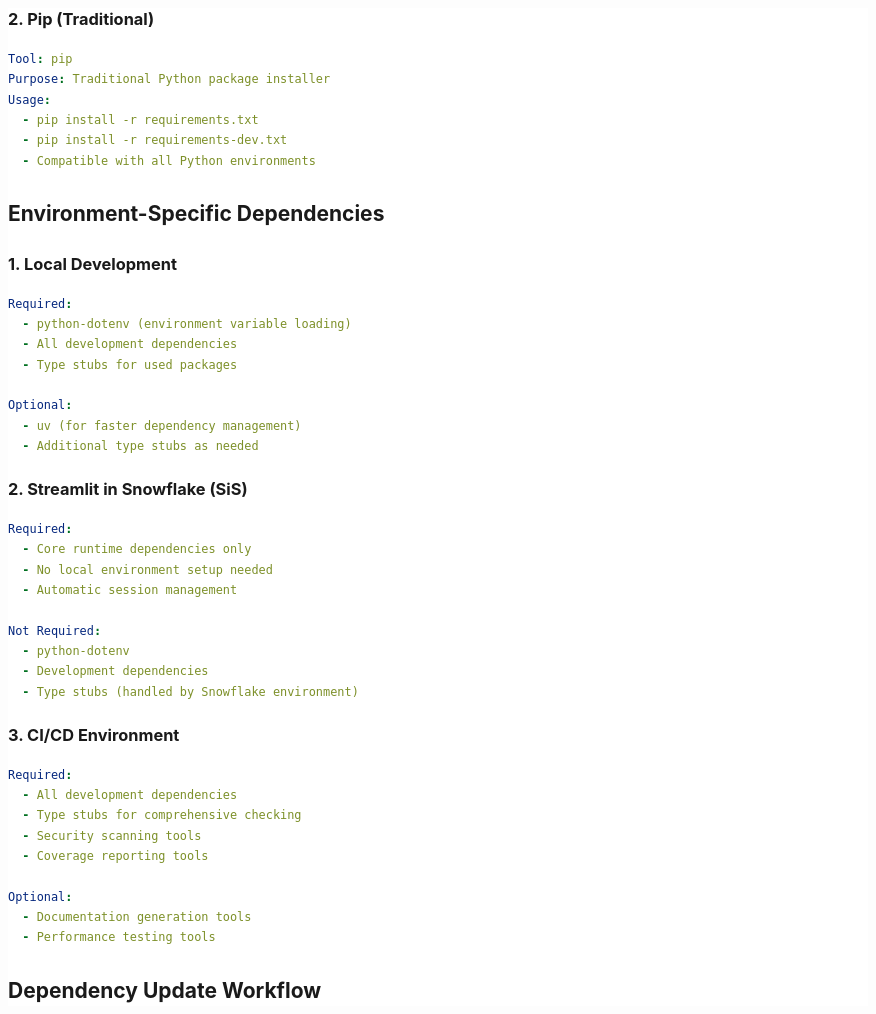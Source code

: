 ### 2. Pip (Traditional)
```yaml
Tool: pip
Purpose: Traditional Python package installer
Usage:
  - pip install -r requirements.txt
  - pip install -r requirements-dev.txt
  - Compatible with all Python environments
```

## Environment-Specific Dependencies

### 1. Local Development
```yaml
Required:
  - python-dotenv (environment variable loading)
  - All development dependencies
  - Type stubs for used packages

Optional:
  - uv (for faster dependency management)
  - Additional type stubs as needed
```

### 2. Streamlit in Snowflake (SiS)
```yaml
Required:
  - Core runtime dependencies only
  - No local environment setup needed
  - Automatic session management

Not Required:
  - python-dotenv
  - Development dependencies
  - Type stubs (handled by Snowflake environment)
```

### 3. CI/CD Environment
```yaml
Required:
  - All development dependencies
  - Type stubs for comprehensive checking
  - Security scanning tools
  - Coverage reporting tools

Optional:
  - Documentation generation tools
  - Performance testing tools
```

## Dependency Update Workflow
